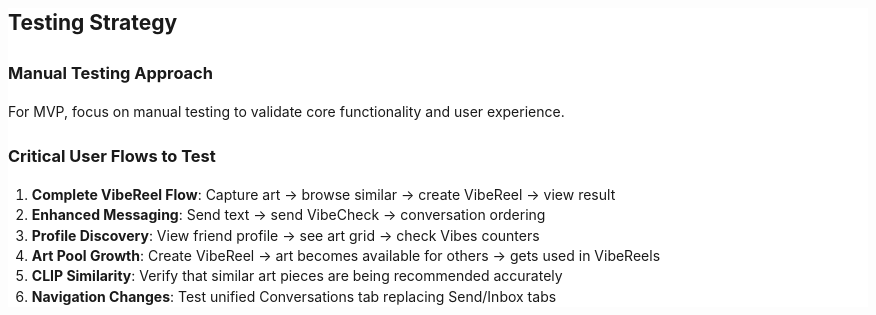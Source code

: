 ## Testing Strategy

### Manual Testing Approach

For MVP, focus on manual testing to validate core functionality and user experience.

### Critical User Flows to Test

1. **Complete VibeReel Flow**: Capture art → browse similar → create VibeReel → view result
2. **Enhanced Messaging**: Send text → send VibeCheck → conversation ordering
3. **Profile Discovery**: View friend profile → see art grid → check Vibes counters
4. **Art Pool Growth**: Create VibeReel → art becomes available for others → gets used in VibeReels
5. **CLIP Similarity**: Verify that similar art pieces are being recommended accurately
6. **Navigation Changes**: Test unified Conversations tab replacing Send/Inbox tabs
